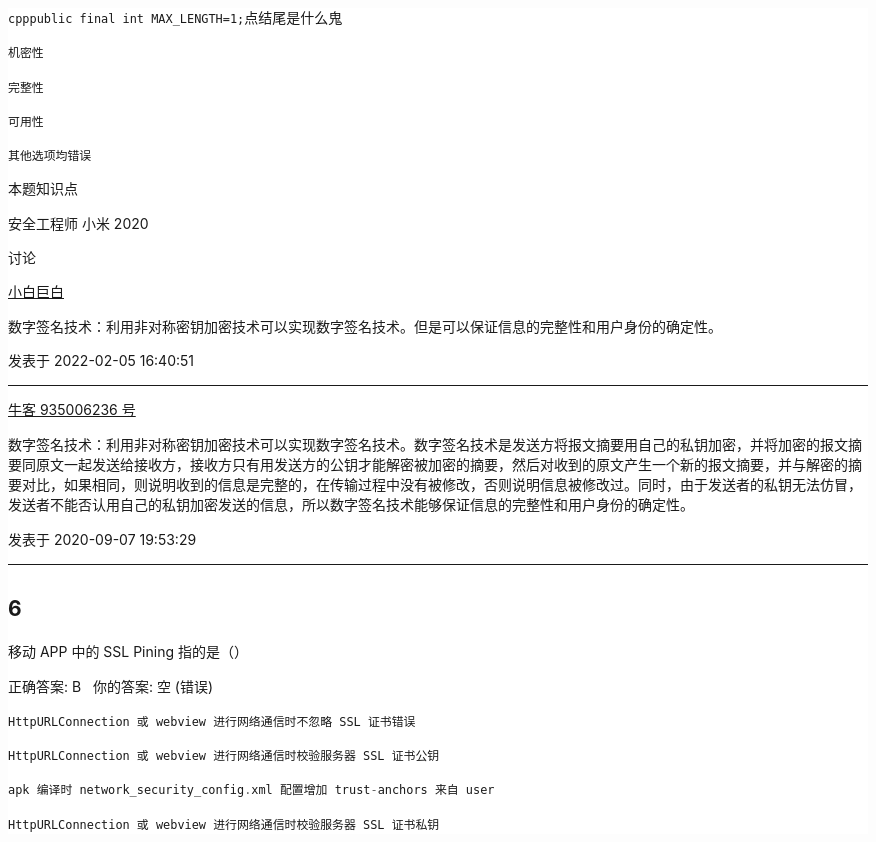 ```cpppublic final int MAX_LENGTH=1;```点结尾是什么鬼
```cpp
机密性
```

```cpp
完整性
```

```cpp
可用性
```

```cpp
其他选项均错误
```

本题知识点

安全工程师 小米 2020

讨论

[小白巨白](https://www.nowcoder.com/profile/280037898)

数字签名技术：利用非对称密钥加密技术可以实现数字签名技术。但是可以保证信息的完整性和用户身份的确定性。

发表于 2022-02-05 16:40:51

* * *

[牛客 935006236 号](https://www.nowcoder.com/profile/935006236)

数字签名技术：利用非对称密钥加密技术可以实现数字签名技术。数字签名技术是发送方将报文摘要用自己的私钥加密，并将加密的报文摘要同原文一起发送给接收方，接收方只有用发送方的公钥才能解密被加密的摘要，然后对收到的原文产生一个新的报文摘要，并与解密的摘要对比，如果相同，则说明收到的信息是完整的，在传输过程中没有被修改，否则说明信息被修改过。同时，由于发送者的私钥无法仿冒，发送者不能否认用自己的私钥加密发送的信息，所以数字签名技术能够保证信息的完整性和用户身份的确定性。

发表于 2020-09-07 19:53:29

* * *

## 6

移动 APP 中的 SSL Pining 指的是（）

正确答案: B   你的答案: 空 (错误)

```cpp
HttpURLConnection 或 webview 进行网络通信时不忽略 SSL 证书错误
```

```cpp
HttpURLConnection 或 webview 进行网络通信时校验服务器 SSL 证书公钥
```

```cpp
apk 编译时 network_security_config.xml 配置增加 trust-anchors 来自 user
```

```cpp
HttpURLConnection 或 webview 进行网络通信时校验服务器 SSL 证书私钥
```
